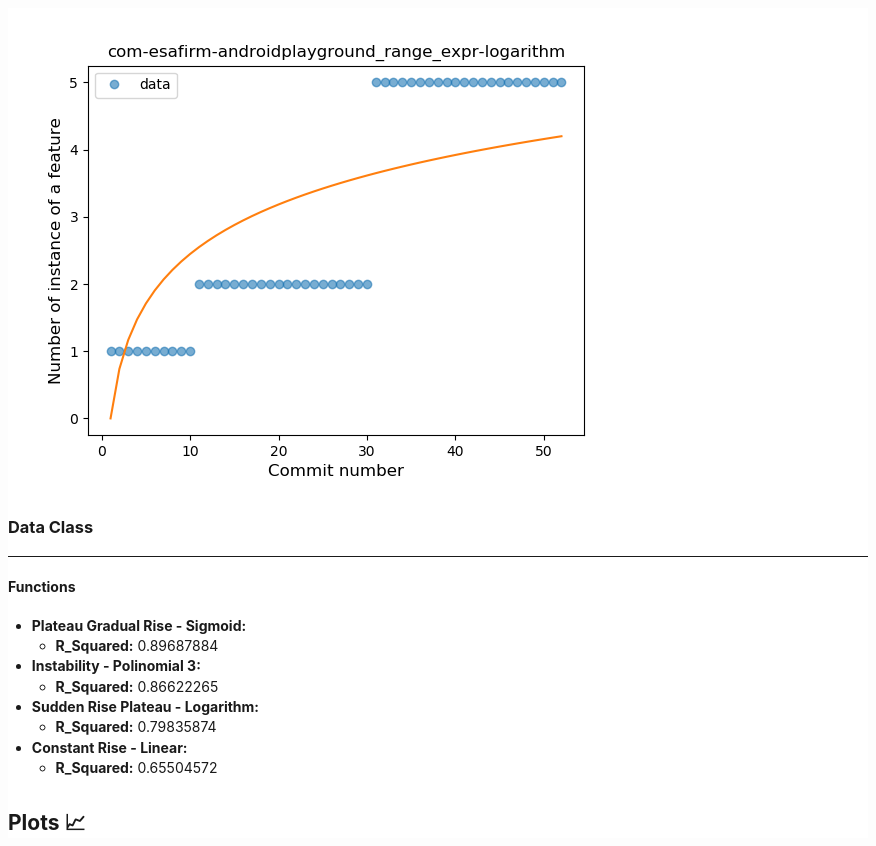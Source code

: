 ![com-esafirm-androidplayground T6](../plots/com-esafirm-androidplayground_range_expr_T6.png)
### <a name="data_class">Data Class</a>
----
#### Functions
* **Plateau Gradual Rise - Sigmoid:** ![equation](http://latex.codecogs.com/svg.latex?%5Cfrac%7B3.305971%7D%7B1%20&plus;%20%5Cepsilon%5E%28-1.516938%28x%20-9.64868%29%29%7D%20&plus;%200.971215)
    * **R_Squared:** 0.89687884
* **Instability - Polinomial 3:** ![equation](http://latex.codecogs.com/svg.latex?('0.00013x%5E3%20&plus;-0.012687x%5E2%20&plus;%200.409391x%20&plus;%20-0.193414',))
    * **R_Squared:** 0.86622265
* **Sudden Rise Plateau - Logarithm:** ![equation](http://latex.codecogs.com/svg.latex?1.60286%5Clog_%7B3.718389%7D%28x%29%20&plus;%200.0)
    * **R_Squared:** 0.79835874
* **Constant Rise - Linear:** ![equation](http://latex.codecogs.com/svg.latex?0.063348x%20&plus;%201.953535)
    * **R_Squared:** 0.65504572

**Plots** :chart_with_upwards_trend:
-----
